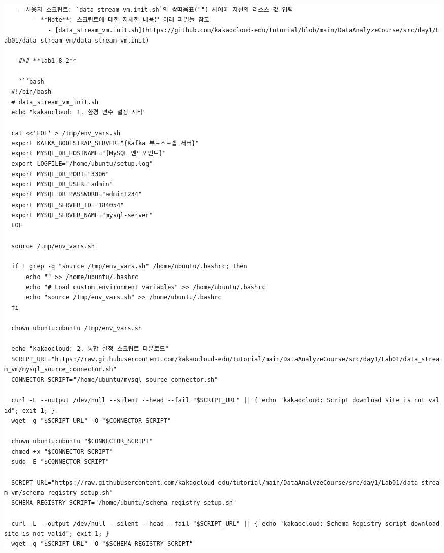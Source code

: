         - 사용자 스크립트: `data_stream_vm.init.sh`의 쌍따옴표("") 사이에 자신의 리소스 값 입력
            - **Note**: 스크립트에 대한 자세한 내용은 아래 파일들 참고
                - [data_stream_vm.init.sh](https://github.com/kakaocloud-edu/tutorial/blob/main/DataAnalyzeCourse/src/day1/Lab01/data_stream_vm/data_stream_vm.init)
        
        ### **lab1-8-2**
        
        ```bash
      #!/bin/bash
      # data_stream_vm_init.sh
      echo "kakaocloud: 1. 환경 변수 설정 시작"
      
      cat <<'EOF' > /tmp/env_vars.sh
      export KAFKA_BOOTSTRAP_SERVER="{Kafka 부트스트랩 서버}"
      export MYSQL_DB_HOSTNAME="{MySQL 엔드포인트}"
      export LOGFILE="/home/ubuntu/setup.log"
      export MYSQL_DB_PORT="3306"
      export MYSQL_DB_USER="admin"
      export MYSQL_DB_PASSWORD="admin1234"
      export MYSQL_SERVER_ID="184054"
      export MYSQL_SERVER_NAME="mysql-server"
      EOF
      
      source /tmp/env_vars.sh
      
      if ! grep -q "source /tmp/env_vars.sh" /home/ubuntu/.bashrc; then
          echo "" >> /home/ubuntu/.bashrc
          echo "# Load custom environment variables" >> /home/ubuntu/.bashrc
          echo "source /tmp/env_vars.sh" >> /home/ubuntu/.bashrc
      fi
      
      chown ubuntu:ubuntu /tmp/env_vars.sh
      
      echo "kakaocloud: 2. 통합 설정 스크립트 다운로드"
      SCRIPT_URL="https://raw.githubusercontent.com/kakaocloud-edu/tutorial/main/DataAnalyzeCourse/src/day1/Lab01/data_stream_vm/mysql_source_connector.sh"
      CONNECTOR_SCRIPT="/home/ubuntu/mysql_source_connector.sh"
      
      curl -L --output /dev/null --silent --head --fail "$SCRIPT_URL" || { echo "kakaocloud: Script download site is not valid"; exit 1; }
      wget -q "$SCRIPT_URL" -O "$CONNECTOR_SCRIPT"
      
      chown ubuntu:ubuntu "$CONNECTOR_SCRIPT"
      chmod +x "$CONNECTOR_SCRIPT"
      sudo -E "$CONNECTOR_SCRIPT"
      
      SCRIPT_URL="https://raw.githubusercontent.com/kakaocloud-edu/tutorial/main/DataAnalyzeCourse/src/day1/Lab01/data_stream_vm/schema_registry_setup.sh"
      SCHEMA_REGISTRY_SCRIPT="/home/ubuntu/schema_registry_setup.sh"
      
      curl -L --output /dev/null --silent --head --fail "$SCRIPT_URL" || { echo "kakaocloud: Schema Registry script download site is not valid"; exit 1; }
      wget -q "$SCRIPT_URL" -O "$SCHEMA_REGISTRY_SCRIPT"
      